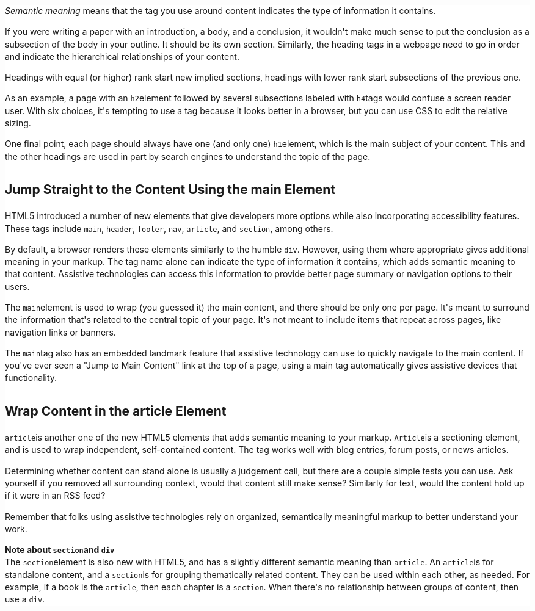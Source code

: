 _Semantic meaning_ means that the tag you use around content indicates the type of information it contains.

If you were writing a paper with an introduction, a body, and a conclusion, it wouldn't make much sense to put the conclusion as a subsection of the body in your outline. It should be its own section. Similarly, the heading tags in a webpage need to go in order and indicate the hierarchical relationships of your content.

Headings with equal \(or higher\) rank start new implied sections, headings with lower rank start subsections of the previous one.

As an example, a page with an `h2`element followed by several subsections labeled with `h4`tags would confuse a screen reader user. With six choices, it's tempting to use a tag because it looks better in a browser, but you can use CSS to edit the relative sizing.

One final point, each page should always have one \(and only one\) `h1`element, which is the main subject of your content. This and the other headings are used in part by search engines to understand the topic of the page.

## Jump Straight to the Content Using the main Element

HTML5 introduced a number of new elements that give developers more options while also incorporating accessibility features. These tags include `main`, `header`, `footer`, `nav`, `article`, and `section`, among others.

By default, a browser renders these elements similarly to the humble `div`. However, using them where appropriate gives additional meaning in your markup. The tag name alone can indicate the type of information it contains, which adds semantic meaning to that content. Assistive technologies can access this information to provide better page summary or navigation options to their users.

The `main`element is used to wrap \(you guessed it\) the main content, and there should be only one per page. It's meant to surround the information that's related to the central topic of your page. It's not meant to include items that repeat across pages, like navigation links or banners.

The `main`tag also has an embedded landmark feature that assistive technology can use to quickly navigate to the main content. If you've ever seen a "Jump to Main Content" link at the top of a page, using a main tag automatically gives assistive devices that functionality.

## Wrap Content in the article Element

`article`is another one of the new HTML5 elements that adds semantic meaning to your markup. `Article`is a sectioning element, and is used to wrap independent, self-contained content. The tag works well with blog entries, forum posts, or news articles.

Determining whether content can stand alone is usually a judgement call, but there are a couple simple tests you can use. Ask yourself if you removed all surrounding context, would that content still make sense? Similarly for text, would the content hold up if it were in an RSS feed?

Remember that folks using assistive technologies rely on organized, semantically meaningful markup to better understand your work.

**Note about `section`and `div`**  
The `section`element is also new with HTML5, and has a slightly different semantic meaning than `article`. An `article`is for standalone content, and a `section`is for grouping thematically related content. They can be used within each other, as needed. For example, if a book is the `article`, then each chapter is a `section`. When there's no relationship between groups of content, then use a `div`.
